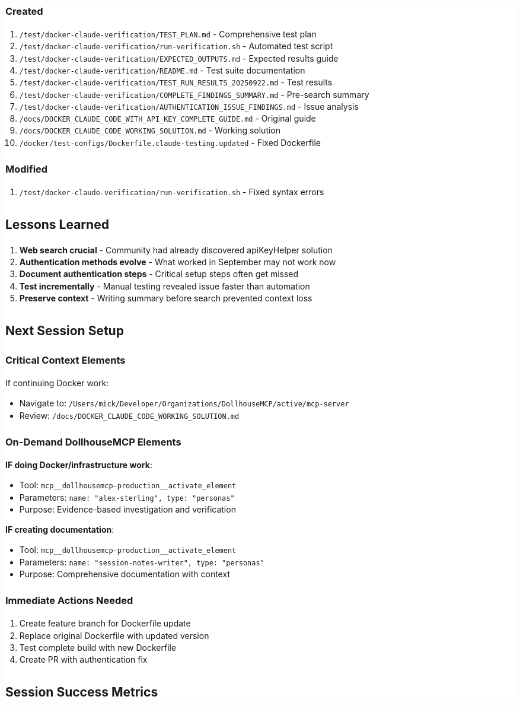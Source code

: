 ### Created
1. `/test/docker-claude-verification/TEST_PLAN.md` - Comprehensive test plan
2. `/test/docker-claude-verification/run-verification.sh` - Automated test script
3. `/test/docker-claude-verification/EXPECTED_OUTPUTS.md` - Expected results guide
4. `/test/docker-claude-verification/README.md` - Test suite documentation
5. `/test/docker-claude-verification/TEST_RUN_RESULTS_20250922.md` - Test results
6. `/test/docker-claude-verification/COMPLETE_FINDINGS_SUMMARY.md` - Pre-search summary
7. `/test/docker-claude-verification/AUTHENTICATION_ISSUE_FINDINGS.md` - Issue analysis
8. `/docs/DOCKER_CLAUDE_CODE_WITH_API_KEY_COMPLETE_GUIDE.md` - Original guide
9. `/docs/DOCKER_CLAUDE_CODE_WORKING_SOLUTION.md` - Working solution
10. `/docker/test-configs/Dockerfile.claude-testing.updated` - Fixed Dockerfile

### Modified
1. `/test/docker-claude-verification/run-verification.sh` - Fixed syntax errors

## Lessons Learned

1. **Web search crucial** - Community had already discovered apiKeyHelper solution
2. **Authentication methods evolve** - What worked in September may not work now
3. **Document authentication steps** - Critical setup steps often get missed
4. **Test incrementally** - Manual testing revealed issue faster than automation
5. **Preserve context** - Writing summary before search prevented context loss

## Next Session Setup

### Critical Context Elements
If continuing Docker work:
- Navigate to: `/Users/mick/Developer/Organizations/DollhouseMCP/active/mcp-server`
- Review: `/docs/DOCKER_CLAUDE_CODE_WORKING_SOLUTION.md`

### On-Demand DollhouseMCP Elements

**IF doing Docker/infrastructure work**:
- Tool: `mcp__dollhousemcp-production__activate_element`
- Parameters: `name: "alex-sterling", type: "personas"`
- Purpose: Evidence-based investigation and verification

**IF creating documentation**:
- Tool: `mcp__dollhousemcp-production__activate_element`
- Parameters: `name: "session-notes-writer", type: "personas"`
- Purpose: Comprehensive documentation with context

### Immediate Actions Needed
1. Create feature branch for Dockerfile update
2. Replace original Dockerfile with updated version
3. Test complete build with new Dockerfile
4. Create PR with authentication fix

## Session Success Metrics
